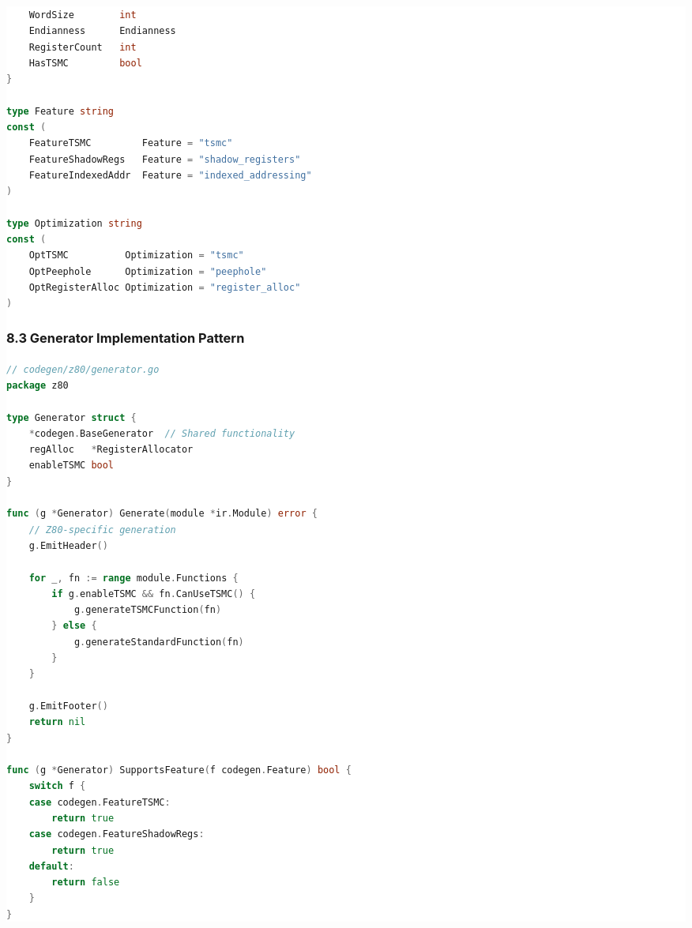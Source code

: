 ```go
    WordSize        int
    Endianness      Endianness
    RegisterCount   int
    HasTSMC         bool
}

type Feature string
const (
    FeatureTSMC         Feature = "tsmc"
    FeatureShadowRegs   Feature = "shadow_registers"
    FeatureIndexedAddr  Feature = "indexed_addressing"
)

type Optimization string
const (
    OptTSMC          Optimization = "tsmc"
    OptPeephole      Optimization = "peephole"
    OptRegisterAlloc Optimization = "register_alloc"
)
```

### 8.3 Generator Implementation Pattern

```go
// codegen/z80/generator.go
package z80

type Generator struct {
    *codegen.BaseGenerator  // Shared functionality
    regAlloc   *RegisterAllocator
    enableTSMC bool
}

func (g *Generator) Generate(module *ir.Module) error {
    // Z80-specific generation
    g.EmitHeader()
    
    for _, fn := range module.Functions {
        if g.enableTSMC && fn.CanUseTSMC() {
            g.generateTSMCFunction(fn)
        } else {
            g.generateStandardFunction(fn)
        }
    }
    
    g.EmitFooter()
    return nil
}

func (g *Generator) SupportsFeature(f codegen.Feature) bool {
    switch f {
    case codegen.FeatureTSMC:
        return true
    case codegen.FeatureShadowRegs:
        return true
    default:
        return false
    }
}
```
